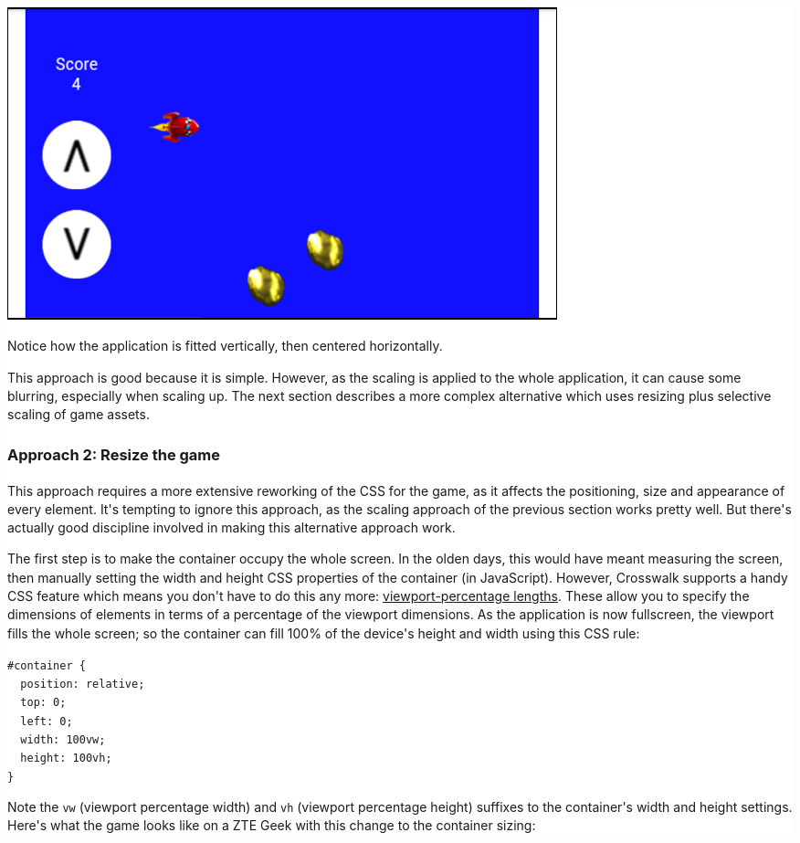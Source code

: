 ![space dodge game on ZTE Geek: landscape, fullscreen, viewport meta, CSS transform](/assets/space_dodge_game-zte_geek_scale.png)

Notice how the application is fitted vertically, then centered horizontally.

This approach is good because it is simple. However, as the scaling is applied to the whole application, it can cause some blurring, especially when scaling up. The next section describes a more complex alternative which uses resizing plus selective scaling of game assets.

### Approach 2: Resize the game

This approach requires a more extensive reworking of the CSS for the game, as it affects the positioning, size and appearance of every element. It's tempting to ignore this approach, as the scaling approach of the previous section works pretty well. But there's actually good discipline involved in making this alternative approach work.

The first step is to make the container occupy the whole screen. In the olden days, this would have meant measuring the screen, then manually setting the width and height CSS properties of the container (in JavaScript). However, Crosswalk supports a handy CSS feature which means you don't have to do this any more: [viewport-percentage lengths](http://dev.w3.org/csswg/css-values/#viewport-relative-lengths). These allow you to specify the dimensions of elements in terms of a percentage of the viewport dimensions. As the application is now fullscreen, the viewport fills the whole screen; so the container can fill 100% of the device's height and width using this CSS rule:

    #container {
      position: relative;
      top: 0;
      left: 0;
      width: 100vw;
      height: 100vh;
    }

Note the `vw` (viewport percentage width) and `vh` (viewport percentage height) suffixes to the container's width and height settings. Here's what the game looks like on a ZTE Geek with this change to the container sizing:
